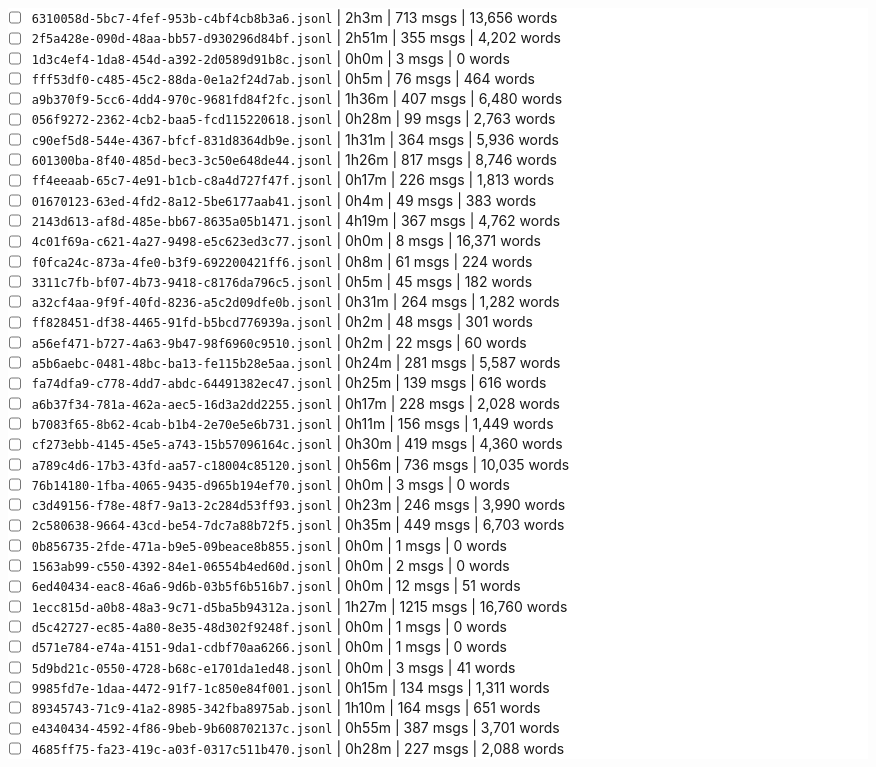 - [ ] `6310058d-5bc7-4fef-953b-c4bf4cb8b3a6.jsonl` | 2h3m | 713 msgs | 13,656 words
- [ ] `2f5a428e-090d-48aa-bb57-d930296d84bf.jsonl` | 2h51m | 355 msgs | 4,202 words
- [ ] `1d3c4ef4-1da8-454d-a392-2d0589d91b8c.jsonl` | 0h0m | 3 msgs | 0 words
- [ ] `fff53df0-c485-45c2-88da-0e1a2f24d7ab.jsonl` | 0h5m | 76 msgs | 464 words
- [ ] `a9b370f9-5cc6-4dd4-970c-9681fd84f2fc.jsonl` | 1h36m | 407 msgs | 6,480 words
- [ ] `056f9272-2362-4cb2-baa5-fcd115220618.jsonl` | 0h28m | 99 msgs | 2,763 words
- [ ] `c90ef5d8-544e-4367-bfcf-831d8364db9e.jsonl` | 1h31m | 364 msgs | 5,936 words
- [ ] `601300ba-8f40-485d-bec3-3c50e648de44.jsonl` | 1h26m | 817 msgs | 8,746 words
- [ ] `ff4eeaab-65c7-4e91-b1cb-c8a4d727f47f.jsonl` | 0h17m | 226 msgs | 1,813 words
- [ ] `01670123-63ed-4fd2-8a12-5be6177aab41.jsonl` | 0h4m | 49 msgs | 383 words
- [ ] `2143d613-af8d-485e-bb67-8635a05b1471.jsonl` | 4h19m | 367 msgs | 4,762 words
- [ ] `4c01f69a-c621-4a27-9498-e5c623ed3c77.jsonl` | 0h0m | 8 msgs | 16,371 words
- [ ] `f0fca24c-873a-4fe0-b3f9-692200421ff6.jsonl` | 0h8m | 61 msgs | 224 words
- [ ] `3311c7fb-bf07-4b73-9418-c8176da796c5.jsonl` | 0h5m | 45 msgs | 182 words
- [ ] `a32cf4aa-9f9f-40fd-8236-a5c2d09dfe0b.jsonl` | 0h31m | 264 msgs | 1,282 words
- [ ] `ff828451-df38-4465-91fd-b5bcd776939a.jsonl` | 0h2m | 48 msgs | 301 words
- [ ] `a56ef471-b727-4a63-9b47-98f6960c9510.jsonl` | 0h2m | 22 msgs | 60 words
- [ ] `a5b6aebc-0481-48bc-ba13-fe115b28e5aa.jsonl` | 0h24m | 281 msgs | 5,587 words
- [ ] `fa74dfa9-c778-4dd7-abdc-64491382ec47.jsonl` | 0h25m | 139 msgs | 616 words
- [ ] `a6b37f34-781a-462a-aec5-16d3a2dd2255.jsonl` | 0h17m | 228 msgs | 2,028 words
- [ ] `b7083f65-8b62-4cab-b1b4-2e70e5e6b731.jsonl` | 0h11m | 156 msgs | 1,449 words
- [ ] `cf273ebb-4145-45e5-a743-15b57096164c.jsonl` | 0h30m | 419 msgs | 4,360 words
- [ ] `a789c4d6-17b3-43fd-aa57-c18004c85120.jsonl` | 0h56m | 736 msgs | 10,035 words
- [ ] `76b14180-1fba-4065-9435-d965b194ef70.jsonl` | 0h0m | 3 msgs | 0 words
- [ ] `c3d49156-f78e-48f7-9a13-2c284d53ff93.jsonl` | 0h23m | 246 msgs | 3,990 words
- [ ] `2c580638-9664-43cd-be54-7dc7a88b72f5.jsonl` | 0h35m | 449 msgs | 6,703 words
- [ ] `0b856735-2fde-471a-b9e5-09beace8b855.jsonl` | 0h0m | 1 msgs | 0 words
- [ ] `1563ab99-c550-4392-84e1-06554b4ed60d.jsonl` | 0h0m | 2 msgs | 0 words
- [ ] `6ed40434-eac8-46a6-9d6b-03b5f6b516b7.jsonl` | 0h0m | 12 msgs | 51 words
- [ ] `1ecc815d-a0b8-48a3-9c71-d5ba5b94312a.jsonl` | 1h27m | 1215 msgs | 16,760 words
- [ ] `d5c42727-ec85-4a80-8e35-48d302f9248f.jsonl` | 0h0m | 1 msgs | 0 words
- [ ] `d571e784-e74a-4151-9da1-cdbf70aa6266.jsonl` | 0h0m | 1 msgs | 0 words
- [ ] `5d9bd21c-0550-4728-b68c-e1701da1ed48.jsonl` | 0h0m | 3 msgs | 41 words
- [ ] `9985fd7e-1daa-4472-91f7-1c850e84f001.jsonl` | 0h15m | 134 msgs | 1,311 words
- [ ] `89345743-71c9-41a2-8985-342fba8975ab.jsonl` | 1h10m | 164 msgs | 651 words
- [ ] `e4340434-4592-4f86-9beb-9b608702137c.jsonl` | 0h55m | 387 msgs | 3,701 words
- [ ] `4685ff75-fa23-419c-a03f-0317c511b470.jsonl` | 0h28m | 227 msgs | 2,088 words
